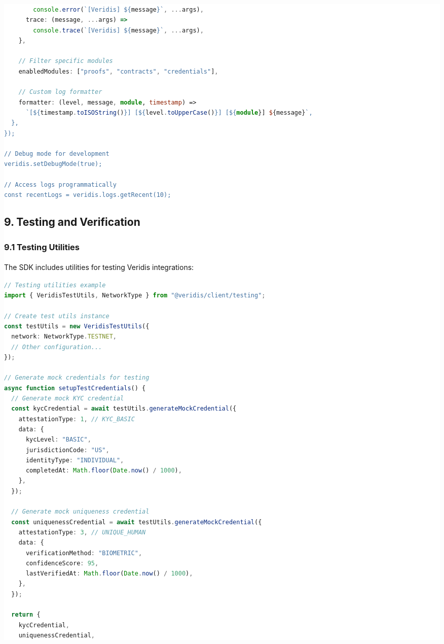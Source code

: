 ```typescript
        console.error(`[Veridis] ${message}`, ...args),
      trace: (message, ...args) =>
        console.trace(`[Veridis] ${message}`, ...args),
    },

    // Filter specific modules
    enabledModules: ["proofs", "contracts", "credentials"],

    // Custom log formatter
    formatter: (level, message, module, timestamp) =>
      `[${timestamp.toISOString()}] [${level.toUpperCase()}] [${module}] ${message}`,
  },
});

// Debug mode for development
veridis.setDebugMode(true);

// Access logs programmatically
const recentLogs = veridis.logs.getRecent(10);
```

## 9. Testing and Verification

### 9.1 Testing Utilities

The SDK includes utilities for testing Veridis integrations:

```typescript
// Testing utilities example
import { VeridisTestUtils, NetworkType } from "@veridis/client/testing";

// Create test utils instance
const testUtils = new VeridisTestUtils({
  network: NetworkType.TESTNET,
  // Other configuration...
});

// Generate mock credentials for testing
async function setupTestCredentials() {
  // Generate mock KYC credential
  const kycCredential = await testUtils.generateMockCredential({
    attestationType: 1, // KYC_BASIC
    data: {
      kycLevel: "BASIC",
      jurisdictionCode: "US",
      identityType: "INDIVIDUAL",
      completedAt: Math.floor(Date.now() / 1000),
    },
  });

  // Generate mock uniqueness credential
  const uniquenessCredential = await testUtils.generateMockCredential({
    attestationType: 3, // UNIQUE_HUMAN
    data: {
      verificationMethod: "BIOMETRIC",
      confidenceScore: 95,
      lastVerifiedAt: Math.floor(Date.now() / 1000),
    },
  });

  return {
    kycCredential,
    uniquenessCredential,
```